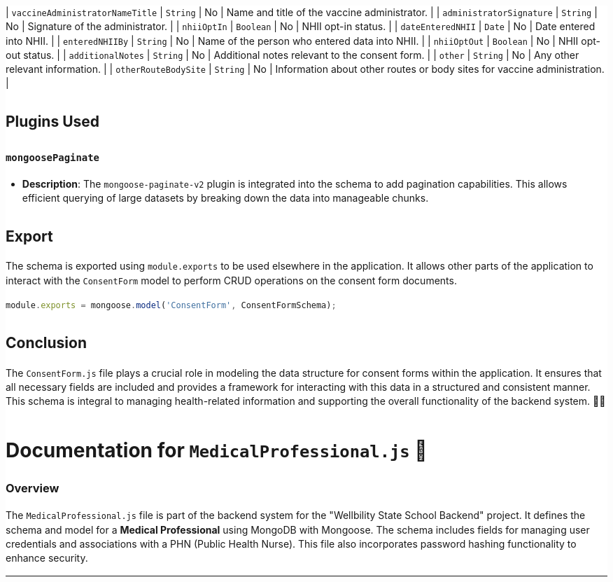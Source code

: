 | `vaccineAdministratorNameTitle` | `String`                | No           | Name and title of the vaccine administrator.                             |
| `administratorSignature`        | `String`                | No           | Signature of the administrator.                                          |
| `nhiiOptIn`                     | `Boolean`               | No           | NHII opt-in status.                                                      |
| `dateEnteredNHII`               | `Date`                  | No           | Date entered into NHII.                                                  |
| `enteredNHIIBy`                 | `String`                | No           | Name of the person who entered data into NHII.                           |
| `nhiiOptOut`                    | `Boolean`               | No           | NHII opt-out status.                                                     |
| `additionalNotes`               | `String`                | No           | Additional notes relevant to the consent form.                           |
| `other`                         | `String`                | No           | Any other relevant information.                                          |
| `otherRouteBodySite`            | `String`                | No           | Information about other routes or body sites for vaccine administration. |

## Plugins Used

### `mongoosePaginate`

- **Description**: The `mongoose-paginate-v2` plugin is integrated into the schema to add pagination capabilities. This allows efficient querying of large datasets by breaking down the data into manageable chunks.

## Export

The schema is exported using `module.exports` to be used elsewhere in the application. It allows other parts of the application to interact with the `ConsentForm` model to perform CRUD operations on the consent form documents.

```javascript
module.exports = mongoose.model('ConsentForm', ConsentFormSchema);
```

## Conclusion

The `ConsentForm.js` file plays a crucial role in modeling the data structure for consent forms within the application. It ensures that all necessary fields are included and provides a framework for interacting with this data in a structured and consistent manner. This schema is integral to managing health-related information and supporting the overall functionality of the backend system. 🏫💉

# Documentation for `MedicalProfessional.js` 📄

### Overview

The `MedicalProfessional.js` file is part of the backend system for the "Wellbility State School Backend" project. It defines the schema and model for a **Medical Professional** using MongoDB with Mongoose. The schema includes fields for managing user credentials and associations with a PHN (Public Health Nurse). This file also incorporates password hashing functionality to enhance security.

---